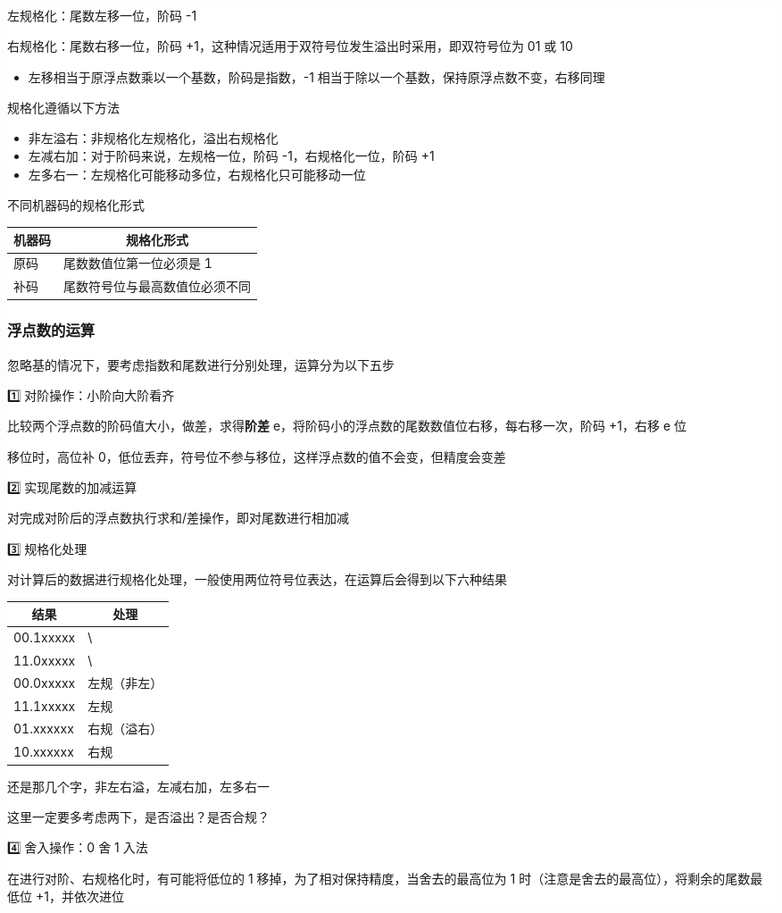 左规格化：尾数左移一位，阶码 -1

右规格化：尾数右移一位，阶码 +1，这种情况适用于双符号位发生溢出时采用，即双符号位为 01 或 10

- 左移相当于原浮点数乘以一个基数，阶码是指数，-1 相当于除以一个基数，保持原浮点数不变，右移同理

规格化遵循以下方法

- 非左溢右：非规格化左规格化，溢出右规格化
- 左减右加：对于阶码来说，左规格一位，阶码 -1，右规格化一位，阶码 +1
- 左多右一：左规格化可能移动多位，右规格化只可能移动一位

不同机器码的规格化形式

| 机器码 | 规格化形式                     |
| ------ | ------------------------------ |
| 原码   | 尾数数值位第一位必须是 1       |
| 补码   | 尾数符号位与最高数值位必须不同 |

### 浮点数的运算

忽略基的情况下，要考虑指数和尾数进行分别处理，运算分为以下五步

1️⃣ 对阶操作：小阶向大阶看齐

比较两个浮点数的阶码值大小，做差，求得**阶差** e，将阶码小的浮点数的尾数数值位右移，每右移一次，阶码 +1，右移 e 位

移位时，高位补 0，低位丢弃，符号位不参与移位，这样浮点数的值不会变，但精度会变差

2️⃣ 实现尾数的加减运算

对完成对阶后的浮点数执行求和/差操作，即对尾数进行相加减

3️⃣ 规格化处理

对计算后的数据进行规格化处理，一般使用两位符号位表达，在运算后会得到以下六种结果

| 结果      | 处理         |
| --------- | ------------ |
| 00.1xxxxx | \            |
| 11.0xxxxx | \            |
| 00.0xxxxx | 左规（非左） |
| 11.1xxxxx | 左规         |
| 01.xxxxxx | 右规（溢右） |
| 10.xxxxxx | 右规         |

还是那几个字，非左右溢，左减右加，左多右一

这里一定要多考虑两下，是否溢出？是否合规？

4️⃣ 舍入操作：0 舍 1 入法

在进行对阶、右规格化时，有可能将低位的 1 移掉，为了相对保持精度，当舍去的最高位为 1 时（注意是舍去的最高位），将剩余的尾数最低位 +1，并依次进位
